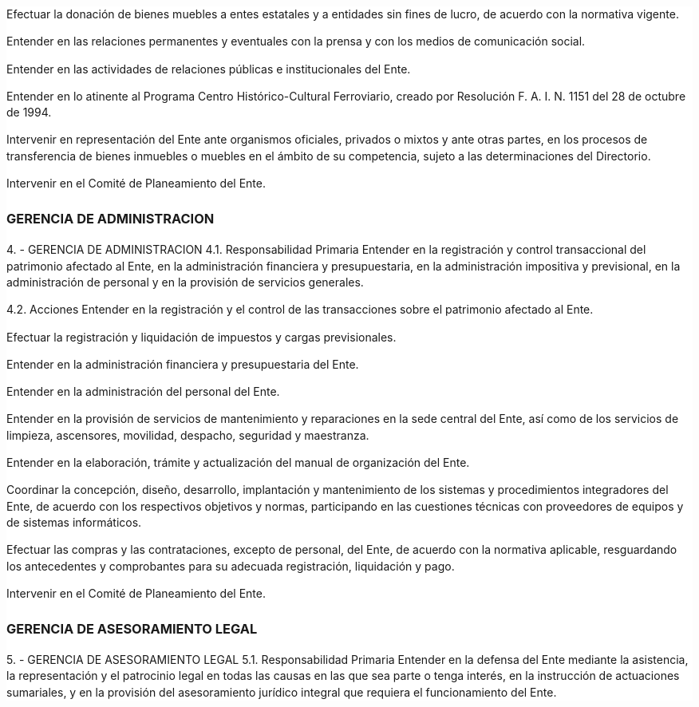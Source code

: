 Efectuar la  donación  de  bienes  muebles  a  entes  estatales y a entidades  sin fines de lucro, de acuerdo con la normativa  vigente.

Entender en las relaciones permanentes y eventuales con la prensa y con los medios de comunicación social.

Entender en las actividades de relaciones públicas e institucionales del Ente.

Entender en  lo  atinente  al  Programa  Centro  Histórico-Cultural Ferroviario,  creado  por  Resolución F. A. I. N. 1151  del  28  de octubre de 1994.

Intervenir  en representación del Ente ante  organismos  oficiales, privados  o  mixtos  y  ante  otras  partes,  en  los  procesos  de transferencia  de  bienes  inmuebles  o  muebles en el ámbito de su competencia, sujeto a las determinaciones del Directorio.

Intervenir en el Comité de Planeamiento del Ente.

### GERENCIA DE ADMINISTRACION

<a id="4"></a>
4. - GERENCIA DE ADMINISTRACION 4.1. Responsabilidad Primaria Entender en la registración y control transaccional  del patrimonio afectado al Ente, en la administración financiera y presupuestaria, en la administración impositiva y previsional, en la administración de personal y en la provisión de servicios generales.

4.2. Acciones Entender en la registración y el control de las transacciones sobre el patrimonio afectado al Ente.

Efectuar  la  registración  y  liquidación  de  impuestos y  cargas previsionales.

Entender en la administración financiera y presupuestaria  del Ente.

Entender en la administración del personal del Ente.

Entender en la provisión de servicios de mantenimiento y reparaciones en la sede central del Ente, así como de los servicios de    limpieza,    ascensores,  movilidad,  despacho,  seguridad  y maestranza.

Entender en la elaboración,  trámite  y actualización del manual de organización del Ente.

Coordinar  la  concepción,  diseño,  desarrollo,    implantación  y mantenimiento  de  los  sistemas y procedimientos integradores  del Ente, de acuerdo con los respectivos objetivos y normas, participando en las cuestiones  técnicas con proveedores de equipos y de sistemas informáticos.

Efectuar las compras y las contrataciones, excepto de personal, del Ente,  de  acuerdo  con la normativa  aplicable,  resguardando  los antecedentes  y  comprobantes    para   su  adecuada  registración, liquidación y pago.

Intervenir en el Comité de Planeamiento del Ente.

### GERENCIA DE ASESORAMIENTO LEGAL

<a id="5"></a>
5. - GERENCIA DE ASESORAMIENTO LEGAL 5.1. Responsabilidad Primaria Entender  en  la  defensa  del  Ente  mediante  la  asistencia,  la representación y el patrocinio legal en todas las causas en las que sea  parte o tenga interés, en la instrucción  de  actuaciones sumariales,  y  en la provisión del asesoramiento jurídico integral que requiera el funcionamiento del Ente.
